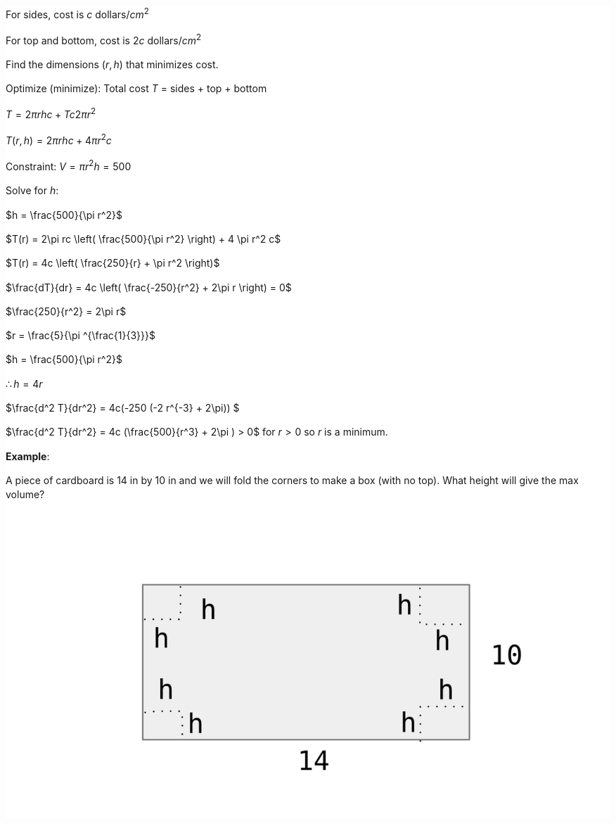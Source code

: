 For sides, cost is $c$ dollars/$cm^2$

For top and bottom, cost is $2c$ dollars/$cm^2$ 

Find the dimensions $(r, h)$ that minimizes cost. 

Optimize (minimize): Total cost $T$ = sides + top + bottom

$T = 2 \pi r h c + Tc 2 \pi r^2$

$T(r, h) = 2\pi r h c + 4\pi r^2 c$ 


Constraint:  $V = \pi r^2 h = 500$ 

Solve for $h$:

$h = \frac{500}{\pi r^2}$

$T(r) = 2\pi rc \left( \frac{500}{\pi r^2} \right) + 4 \pi r^2 c$

$T(r) = 4c \left( \frac{250}{r} + \pi r^2 \right)$

$\frac{dT}{dr} = 4c \left( \frac{-250}{r^2} + 2\pi r \right) = 0$

$\frac{250}{r^2} = 2\pi r$ 

$r = \frac{5}{\pi ^{\frac{1}{3}}}$

$h = \frac{500}{\pi r^2}$

$\therefore h = 4r$ 

$\frac{d^2 T}{dr^2} = 4c(-250 (-2 r^{-3} + 2\pi)) $

$\frac{d^2 T}{dr^2} = 4c (\frac{500}{r^3} + 2\pi ) > 0$ for $r>0$ so $r$ is a minimum.

**Example**:

A piece of cardboard is 14 in by 10 in and we will fold the corners to make a box (with no top). What height will give the max volume?

<div style='width: 100%' class='ui rounded images'>
<img class='ui image' src='/notes/math1341/lec24-fig1.png'>
</div>
